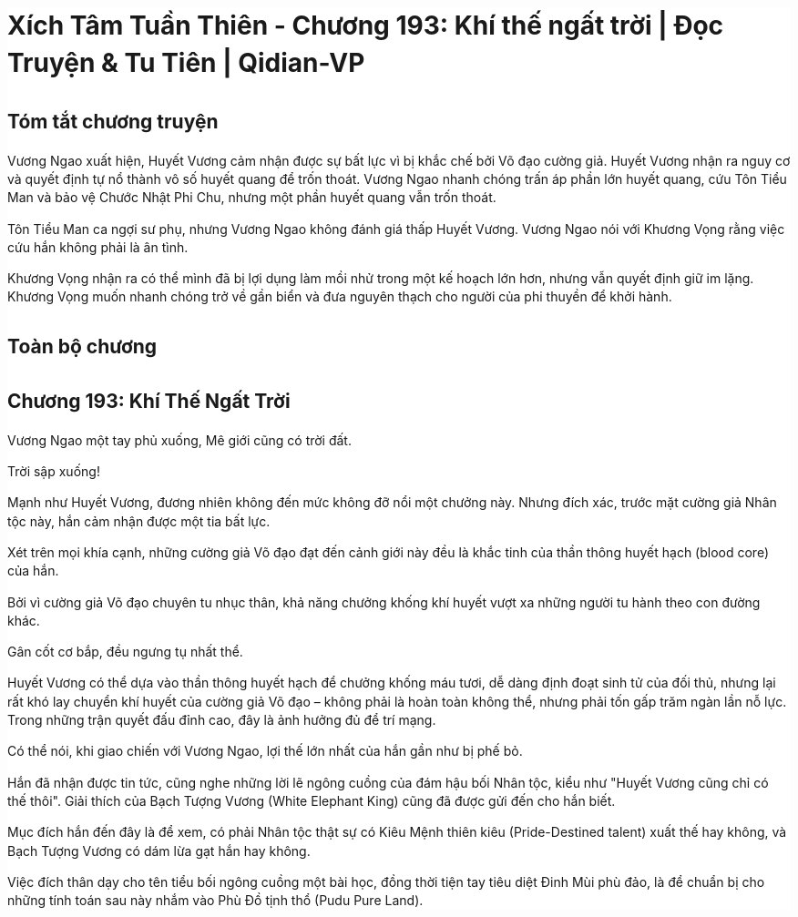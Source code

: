 # Xích Tâm Tuần Thiên - Chương 193: Khí thế ngất trời | Đọc Truyện & Tu Tiên | Qidian-VP



## Tóm tắt chương truyện

Vương Ngao xuất hiện, Huyết Vương cảm nhận được sự bất lực vì bị khắc chế bởi Võ đạo cường giả. Huyết Vương nhận ra nguy cơ và quyết định tự nổ thành vô số huyết quang để trốn thoát. Vương Ngao nhanh chóng trấn áp phần lớn huyết quang, cứu Tôn Tiểu Man và bảo vệ Chước Nhật Phi Chu, nhưng một phần huyết quang vẫn trốn thoát.

Tôn Tiểu Man ca ngợi sư phụ, nhưng Vương Ngao không đánh giá thấp Huyết Vương. Vương Ngao nói với Khương Vọng rằng việc cứu hắn không phải là ân tình.

Khương Vọng nhận ra có thể mình đã bị lợi dụng làm mồi nhử trong một kế hoạch lớn hơn, nhưng vẫn quyết định giữ im lặng. Khương Vọng muốn nhanh chóng trở về gần biển và đưa nguyên thạch cho người của phi thuyền để khởi hành.


## Toàn bộ chương

## Chương 193: Khí Thế Ngất Trời

Vương Ngao một tay phủ xuống, Mê giới cũng có trời đất.

Trời sập xuống!

Mạnh như Huyết Vương, đương nhiên không đến mức không đỡ nổi một chưởng này. Nhưng đích xác, trước mặt cường giả Nhân tộc này, hắn cảm nhận được một tia bất lực.

Xét trên mọi khía cạnh, những cường giả Võ đạo đạt đến cảnh giới này đều là khắc tinh của thần thông huyết hạch (blood core) của hắn.

Bởi vì cường giả Võ đạo chuyên tu nhục thân, khả năng chưởng khống khí huyết vượt xa những người tu hành theo con đường khác.

Gân cốt cơ bắp, đều ngưng tụ nhất thể.

Huyết Vương có thể dựa vào thần thông huyết hạch để chưởng khống máu tươi, dễ dàng định đoạt sinh tử của đối thủ, nhưng lại rất khó lay chuyển khí huyết của cường giả Võ đạo – không phải là hoàn toàn không thể, nhưng phải tốn gấp trăm ngàn lần nỗ lực. Trong những trận quyết đấu đỉnh cao, đây là ảnh hưởng đủ để trí mạng.

Có thể nói, khi giao chiến với Vương Ngao, lợi thế lớn nhất của hắn gần như bị phế bỏ.

Hắn đã nhận được tin tức, cũng nghe những lời lẽ ngông cuồng của đám hậu bối Nhân tộc, kiểu như "Huyết Vương cũng chỉ có thế thôi". Giải thích của Bạch Tượng Vương (White Elephant King) cũng đã được gửi đến cho hắn biết.

Mục đích hắn đến đây là để xem, có phải Nhân tộc thật sự có Kiêu Mệnh thiên kiêu (Pride-Destined talent) xuất thế hay không, và Bạch Tượng Vương có dám lừa gạt hắn hay không.

Việc đích thân dạy cho tên tiểu bối ngông cuồng một bài học, đồng thời tiện tay tiêu diệt Đinh Mùi phù đảo, là để chuẩn bị cho những tính toán sau này nhắm vào Phù Đồ tịnh thổ (Pudu Pure Land).
